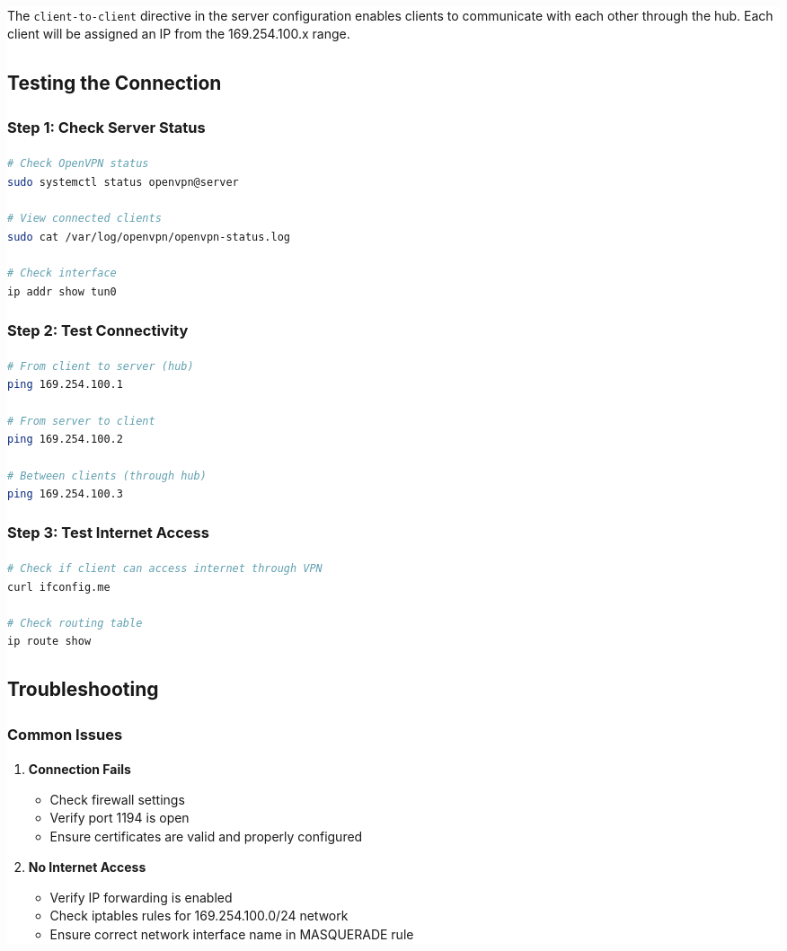 The `client-to-client` directive in the server configuration enables clients to communicate with each other through the hub. Each client will be assigned an IP from the 169.254.100.x range.

## Testing the Connection

### Step 1: Check Server Status

```bash
# Check OpenVPN status
sudo systemctl status openvpn@server

# View connected clients
sudo cat /var/log/openvpn/openvpn-status.log

# Check interface
ip addr show tun0
```

### Step 2: Test Connectivity

```bash
# From client to server (hub)
ping 169.254.100.1

# From server to client
ping 169.254.100.2

# Between clients (through hub)
ping 169.254.100.3
```

### Step 3: Test Internet Access

```bash
# Check if client can access internet through VPN
curl ifconfig.me

# Check routing table
ip route show
```

## Troubleshooting

### Common Issues

1. **Connection Fails**
   - Check firewall settings
   - Verify port 1194 is open
   - Ensure certificates are valid and properly configured

2. **No Internet Access**
   - Verify IP forwarding is enabled
   - Check iptables rules for 169.254.100.0/24 network
   - Ensure correct network interface name in MASQUERADE rule
